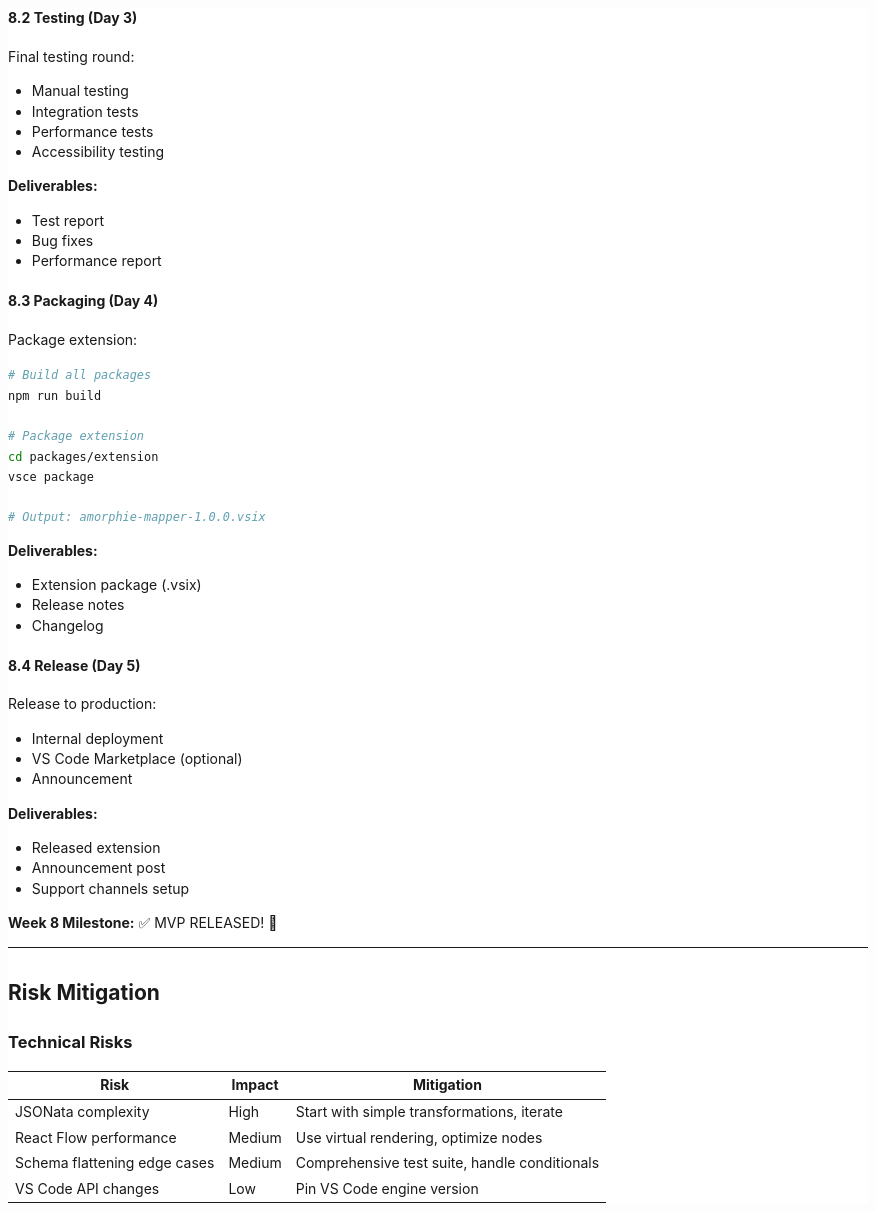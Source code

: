 #### 8.2 Testing (Day 3)

Final testing round:
- Manual testing
- Integration tests
- Performance tests
- Accessibility testing

**Deliverables:**
- Test report
- Bug fixes
- Performance report

#### 8.3 Packaging (Day 4)

Package extension:

```bash
# Build all packages
npm run build

# Package extension
cd packages/extension
vsce package

# Output: amorphie-mapper-1.0.0.vsix
```

**Deliverables:**
- Extension package (.vsix)
- Release notes
- Changelog

#### 8.4 Release (Day 5)

Release to production:
- Internal deployment
- VS Code Marketplace (optional)
- Announcement

**Deliverables:**
- Released extension
- Announcement post
- Support channels setup

**Week 8 Milestone:** ✅ MVP RELEASED! 🎉

---

## Risk Mitigation

### Technical Risks

| Risk | Impact | Mitigation |
|------|--------|------------|
| JSONata complexity | High | Start with simple transformations, iterate |
| React Flow performance | Medium | Use virtual rendering, optimize nodes |
| Schema flattening edge cases | Medium | Comprehensive test suite, handle conditionals |
| VS Code API changes | Low | Pin VS Code engine version |
